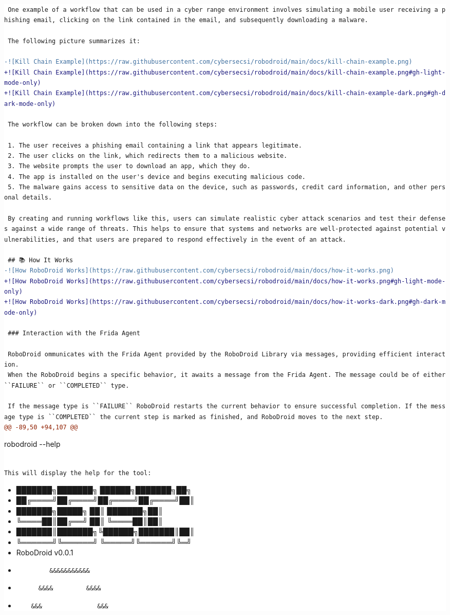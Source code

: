 ```diff
 One example of a workflow that can be used in a cyber range environment involves simulating a mobile user receiving a phishing email, clicking on the link contained in the email, and subsequently downloading a malware.
 
 The following picture summarizes it:
 
-![Kill Chain Example](https://raw.githubusercontent.com/cybersecsi/robodroid/main/docs/kill-chain-example.png)
+![Kill Chain Example](https://raw.githubusercontent.com/cybersecsi/robodroid/main/docs/kill-chain-example.png#gh-light-mode-only)
+![Kill Chain Example](https://raw.githubusercontent.com/cybersecsi/robodroid/main/docs/kill-chain-example-dark.png#gh-dark-mode-only)
 
 The workflow can be broken down into the following steps:
 
 1. The user receives a phishing email containing a link that appears legitimate.
 2. The user clicks on the link, which redirects them to a malicious website.
 3. The website prompts the user to download an app, which they do.
 4. The app is installed on the user's device and begins executing malicious code.
 5. The malware gains access to sensitive data on the device, such as passwords, credit card information, and other personal details.
 
 By creating and running workflows like this, users can simulate realistic cyber attack scenarios and test their defenses against a wide range of threats. This helps to ensure that systems and networks are well-protected against potential vulnerabilities, and that users are prepared to respond effectively in the event of an attack.
 
 ## 📚 How It Works
-![How RoboDroid Works](https://raw.githubusercontent.com/cybersecsi/robodroid/main/docs/how-it-works.png)
+![How RoboDroid Works](https://raw.githubusercontent.com/cybersecsi/robodroid/main/docs/how-it-works.png#gh-light-mode-only)
+![How RoboDroid Works](https://raw.githubusercontent.com/cybersecsi/robodroid/main/docs/how-it-works-dark.png#gh-dark-mode-only)
 
 ### Interaction with the Frida Agent
 
 RoboDroid ommunicates with the Frida Agent provided by the RoboDroid Library via messages, providing efficient interaction.
 When the RoboDroid begins a specific behavior, it awaits a message from the Frida Agent. The message could be of either ``FAILURE`` or ``COMPLETED`` type.
 
 If the message type is ``FAILURE`` RoboDroid restarts the current behavior to ensure successful completion. If the message type is ``COMPLETED`` the current step is marked as finished, and RoboDroid moves to the next step.
@@ -89,50 +94,107 @@
 ```
 robodroid --help
 ```
 
 This will display the help for the tool:
 
 ```
-    ███████╗███████╗ ██████╗███████╗██╗
-    ██╔════╝██╔════╝██╔════╝██╔════╝██║
-    ███████╗█████╗  ██║     ███████╗██║
-    ╚════██║██╔══╝  ██║     ╚════██║██║
-    ███████║███████╗╚██████╗███████║██║
-    ╚══════╝╚══════╝ ╚═════╝╚══════╝╚═╝
-    RoboDroid v0.0.1
+              &&&&&&&&&&&
+           &&&&         &&&&
+         &&&               &&&